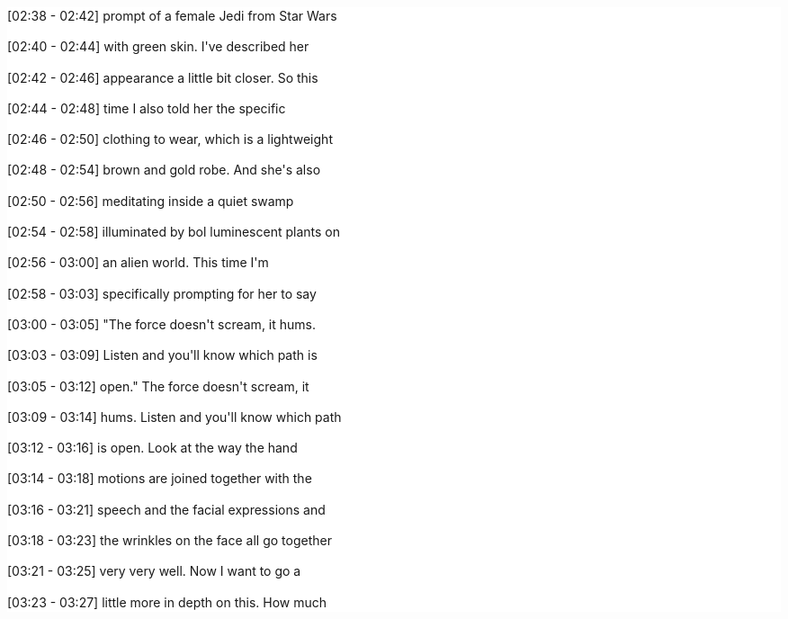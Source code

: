 [02:38 - 02:42]
prompt of a female Jedi from Star Wars

[02:40 - 02:44]
with green skin. I've described her

[02:42 - 02:46]
appearance a little bit closer. So this

[02:44 - 02:48]
time I also told her the specific

[02:46 - 02:50]
clothing to wear, which is a lightweight

[02:48 - 02:54]
brown and gold robe. And she's also

[02:50 - 02:56]
meditating inside a quiet swamp

[02:54 - 02:58]
illuminated by bol luminescent plants on

[02:56 - 03:00]
an alien world. This time I'm

[02:58 - 03:03]
specifically prompting for her to say

[03:00 - 03:05]
"The force doesn't scream, it hums.

[03:03 - 03:09]
Listen and you'll know which path is

[03:05 - 03:12]
open." The force doesn't scream, it

[03:09 - 03:14]
hums. Listen and you'll know which path

[03:12 - 03:16]
is open. Look at the way the hand

[03:14 - 03:18]
motions are joined together with the

[03:16 - 03:21]
speech and the facial expressions and

[03:18 - 03:23]
the wrinkles on the face all go together

[03:21 - 03:25]
very very well. Now I want to go a

[03:23 - 03:27]
little more in depth on this. How much
